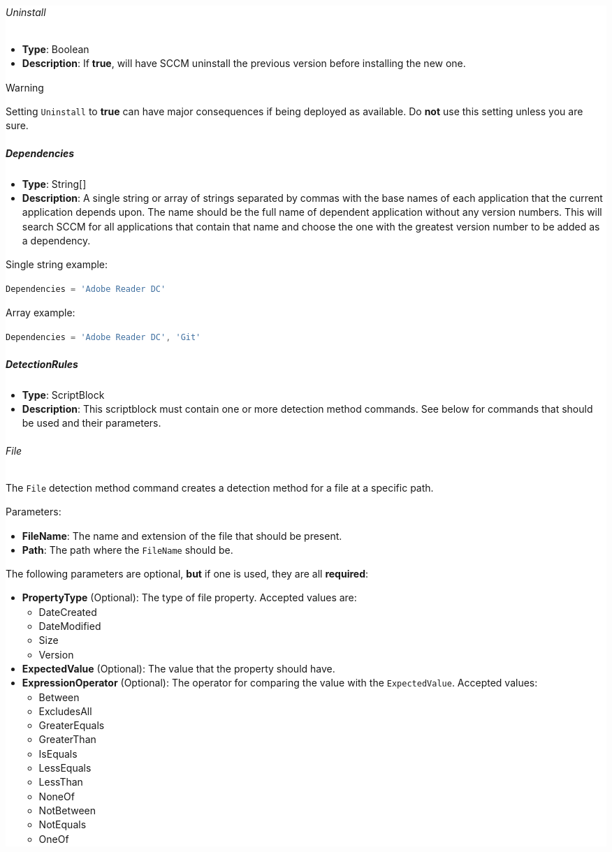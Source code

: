 ###### Uninstall

- **Type**: Boolean
- **Description**: If **true**, will have SCCM uninstall the previous version before installing the new one.

> [!WARNING]
> Setting `Uninstall` to **true** can have major consequences if being deployed as available. Do **not** use this setting unless you are sure.

##### Dependencies

- **Type**: String[]
- **Description**: A single string or array of strings separated by commas with the base names of each application that the current application depends upon. The name should be the full name of dependent application without any version numbers. This will search SCCM for all applications that contain that name and choose the one with the greatest version number to be added as a dependency.

Single string example:

```powershell
Dependencies = 'Adobe Reader DC'
```

Array example:

```powershell
Dependencies = 'Adobe Reader DC', 'Git'
```

##### DetectionRules

- **Type**: ScriptBlock
- **Description**: This scriptblock must contain one or more detection method commands. See below for commands that should be used and their parameters.

###### File

The `File` detection method command creates a detection method for a file at a specific path.

Parameters:

- **FileName**: The name and extension of the file that should be present.
- **Path**: The path where the `FileName` should be.
  
The following parameters are optional, **but** if one is used, they are all **required**:

- **PropertyType** (Optional): The type of file property. Accepted values are:
  - DateCreated
  - DateModified
  - Size
  - Version
- **ExpectedValue** (Optional): The value that the property should have.
- **ExpressionOperator** (Optional): The operator for comparing the value with the `ExpectedValue`. Accepted values:
  - Between
  - ExcludesAll
  - GreaterEquals
  - GreaterThan
  - IsEquals
  - LessEquals
  - LessThan
  - NoneOf
  - NotBetween
  - NotEquals
  - OneOf
